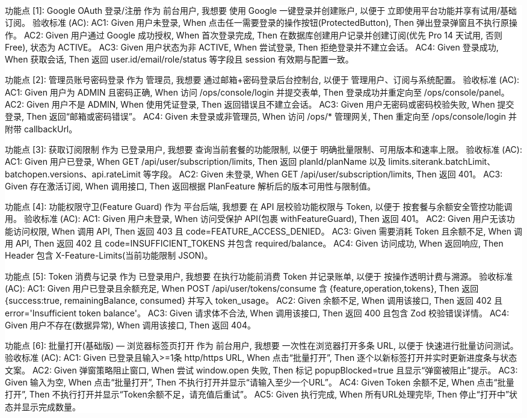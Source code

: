 功能点 [1]: Google OAuth 登录/注册
  作为 前台用户,
  我想要 使用 Google 一键登录并创建账户,
  以便于 立即使用平台功能并享有试用/基础订阅。
  验收标准 (AC):
    AC1: Given 用户未登录, When 点击任一需要登录的操作按钮(ProtectedButton), Then 弹出登录弹窗且不执行原操作。
    AC2: Given 用户通过 Google 成功授权, When 首次登录完成, Then 在数据库创建用户记录并创建订阅(优先 Pro 14 天试用, 否则 Free), 状态为 ACTIVE。
    AC3: Given 用户状态为非 ACTIVE, When 尝试登录, Then 拒绝登录并不建立会话。
    AC4: Given 登录成功, When 获取会话, Then 返回 user.id/email/role/status 等字段且 session 有效期与配置一致。

功能点 [2]: 管理员账号密码登录
  作为 管理员,
  我想要 通过邮箱+密码登录后台控制台,
  以便于 管理用户、订阅与系统配置。
  验收标准 (AC):
    AC1: Given 用户为 ADMIN 且密码正确, When 访问 /ops/console/login 并提交表单, Then 登录成功并重定向至 /ops/console/panel。
    AC2: Given 用户不是 ADMIN, When 使用凭证登录, Then 返回错误且不建立会话。
    AC3: Given 用户无密码或密码校验失败, When 提交登录, Then 返回“邮箱或密码错误”。
    AC4: Given 未登录或非管理员, When 访问 /ops/* 管理网关, Then 重定向至 /ops/console/login 并附带 callbackUrl。

功能点 [3]: 获取订阅限制
  作为 已登录用户,
  我想要 查询当前套餐的功能限制,
  以便于 明确批量限制、可用版本和速率上限。
  验收标准 (AC):
    AC1: Given 用户已登录, When GET /api/user/subscription/limits, Then 返回 planId/planName 以及 limits.siterank.batchLimit、batchopen.versions、api.rateLimit 等字段。
    AC2: Given 未登录, When GET /api/user/subscription/limits, Then 返回 401。
    AC3: Given 存在激活订阅, When 调用接口, Then 返回根据 PlanFeature 解析后的版本可用性与限制值。

功能点 [4]: 功能权限守卫(Feature Guard)
  作为 平台后端,
  我想要 在 API 层校验功能权限与 Token,
  以便于 按套餐与余额安全管控功能调用。
  验收标准 (AC):
    AC1: Given 用户未登录, When 访问受保护 API(包裹 withFeatureGuard), Then 返回 401。
    AC2: Given 用户无该功能访问权限, When 调用 API, Then 返回 403 且 code=FEATURE_ACCESS_DENIED。
    AC3: Given 需要消耗 Token 且余额不足, When 调用 API, Then 返回 402 且 code=INSUFFICIENT_TOKENS 并包含 required/balance。
    AC4: Given 访问成功, When 返回响应, Then Header 包含 X-Feature-Limits(当前功能限制 JSON)。

功能点 [5]: Token 消费与记录
  作为 已登录用户,
  我想要 在执行功能前消费 Token 并记录账单,
  以便于 按操作透明计费与溯源。
  验收标准 (AC):
    AC1: Given 用户已登录且余额充足, When POST /api/user/tokens/consume 含 {feature,operation,tokens}, Then 返回 {success:true, remainingBalance, consumed} 并写入 token_usage。
    AC2: Given 余额不足, When 调用该接口, Then 返回 402 且 error='Insufficient token balance'。
    AC3: Given 请求体不合法, When 调用该接口, Then 返回 400 且包含 Zod 校验错误详情。
    AC4: Given 用户不存在(数据异常), When 调用该接口, Then 返回 404。

功能点 [6]: 批量打开(基础版) — 浏览器标签页打开
  作为 前台用户,
  我想要 一次性在浏览器打开多条 URL,
  以便于 快速进行批量访问测试。
  验收标准 (AC):
    AC1: Given 已登录且输入>=1条 http/https URL, When 点击“批量打开”, Then 逐个以新标签打开并实时更新进度条与状态文案。
    AC2: Given 弹窗策略阻止窗口, When 尝试 window.open 失败, Then 标记 popupBlocked=true 且显示“弹窗被阻止”提示。
    AC3: Given 输入为空, When 点击“批量打开”, Then 不执行打开并显示“请输入至少一个URL”。
    AC4: Given Token 余额不足, When 点击“批量打开”, Then 不执行打开并显示“Token余额不足，请充值后重试”。
    AC5: Given 执行完成, When 所有URL处理完毕, Then 停止“打开中”状态并显示完成数量。

